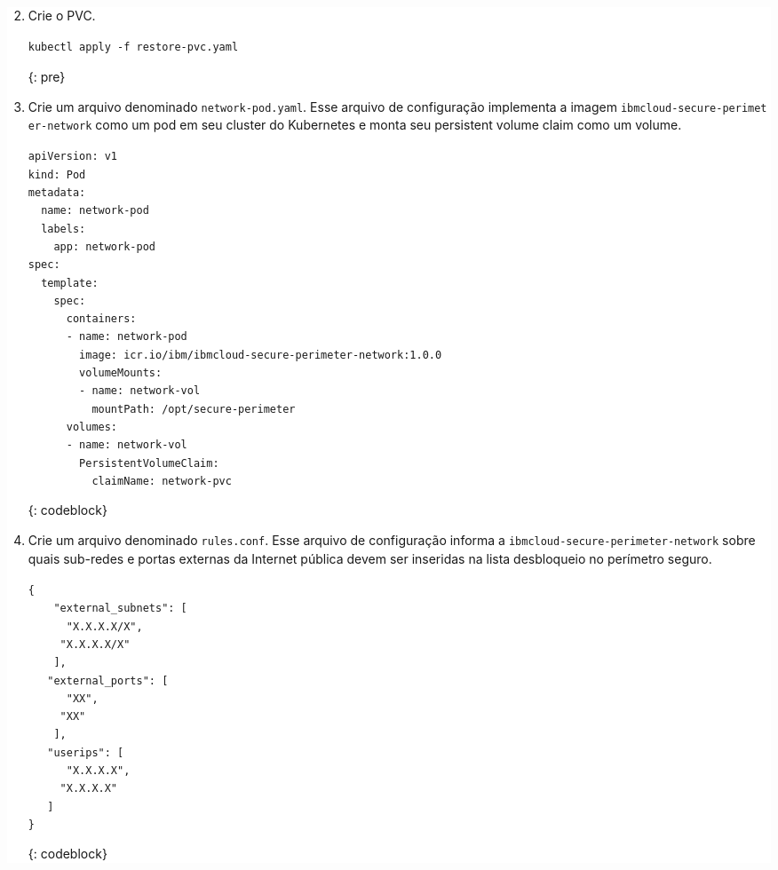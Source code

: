 2. Crie o PVC.

   ```
   kubectl apply -f restore-pvc.yaml
   ```
   {: pre}

3. Crie um arquivo denominado `network-pod.yaml`. Esse arquivo de configuração implementa a imagem `ibmcloud-secure-perimeter-network` como um pod em seu cluster do Kubernetes e monta seu persistent volume claim como um volume.

   ```
   apiVersion: v1
   kind: Pod
   metadata:
     name: network-pod
     labels:
       app: network-pod
   spec:
     template:
       spec:
         containers:
         - name: network-pod
           image: icr.io/ibm/ibmcloud-secure-perimeter-network:1.0.0
           volumeMounts:
           - name: network-vol
             mountPath: /opt/secure-perimeter
         volumes:
         - name: network-vol
           PersistentVolumeClaim:
             claimName: network-pvc
   ```
   {: codeblock}

4. Crie um arquivo denominado
`rules.conf`. Esse arquivo de configuração informa a `ibmcloud-secure-perimeter-network` sobre quais sub-redes e portas externas da Internet pública devem ser inseridas na lista desbloqueio no perímetro seguro.

   ```
   {
       "external_subnets": [
         "X.X.X.X/X",
        "X.X.X.X/X"
       ],
      "external_ports": [
         "XX",
        "XX"
       ],
      "userips": [
         "X.X.X.X",
        "X.X.X.X"
      ]
   }
   ```
   {: codeblock}
